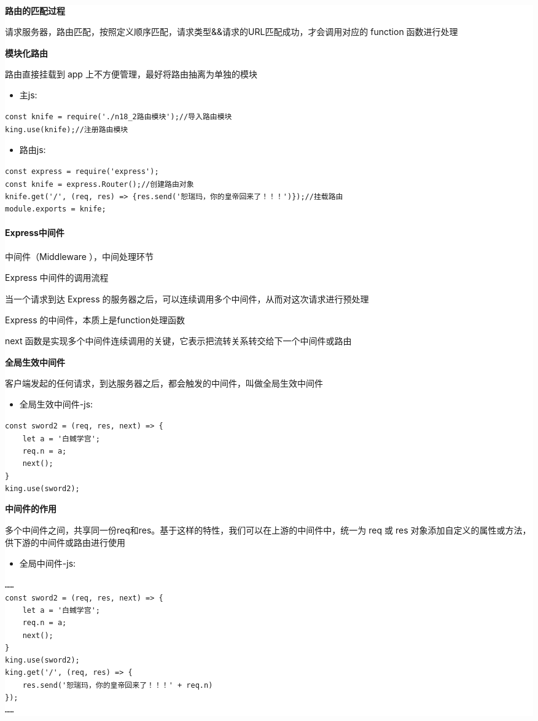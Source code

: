 **路由的匹配过程**

请求服务器，路由匹配，按照定义顺序匹配，请求类型&&请求的URL匹配成功，才会调用对应的 function 函数进行处理

**模块化路由**

路由直接挂载到 app 上不方便管理，最好将路由抽离为单独的模块

- 主js:

```
const knife = require('./n18_2路由模块');//导入路由模块
king.use(knife);//注册路由模块
```

- 路由js:

```
const express = require('express');
const knife = express.Router();//创建路由对象
knife.get('/', (req, res) => {res.send('恕瑞玛，你的皇帝回来了！！！')});//挂载路由
module.exports = knife;
```

#### Express中间件

中间件（Middleware ），中间处理环节

Express 中间件的调用流程

当一个请求到达 Express 的服务器之后，可以连续调用多个中间件，从而对这次请求进行预处理

Express 的中间件，本质上是function处理函数

next 函数是实现多个中间件连续调用的关键，它表示把流转关系转交给下一个中间件或路由

**全局生效中间件**

客户端发起的任何请求，到达服务器之后，都会触发的中间件，叫做全局生效中间件

- 全局生效中间件-js:

```
const sword2 = (req, res, next) => {
    let a = '白蜮学宫';
    req.n = a;
    next();
}
king.use(sword2);
```

**中间件的作用**

多个中间件之间，共享同一份req和res。基于这样的特性，我们可以在上游的中间件中，统一为 req 或 res 对象添加自定义的属性或方法，供下游的中间件或路由进行使用

- 全局中间件-js:

```
……
const sword2 = (req, res, next) => {
    let a = '白蜮学宫';
    req.n = a;
    next();
}
king.use(sword2);
king.get('/', (req, res) => {
    res.send('恕瑞玛，你的皇帝回来了！！！' + req.n)
});
……
```
